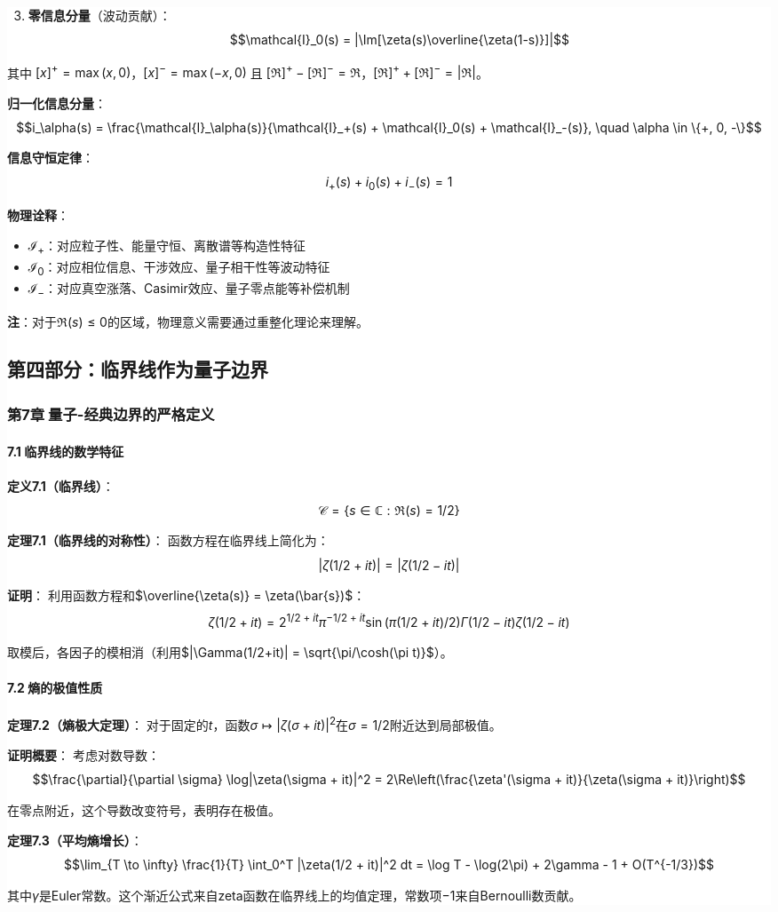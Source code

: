 3. **零信息分量**（波动贡献）：
$$\mathcal{I}_0(s) = |\Im[\zeta(s)\overline{\zeta(1-s)}]|$$

其中 $[x]^+ = \max(x, 0)$，$[x]^- = \max(-x, 0)$ 且 $[\Re]^+ - [\Re]^- = \Re$，$[\Re]^+ + [\Re]^- = |\Re|$。

**归一化信息分量**：
$$i_\alpha(s) = \frac{\mathcal{I}_\alpha(s)}{\mathcal{I}_+(s) + \mathcal{I}_0(s) + \mathcal{I}_-(s)}, \quad \alpha \in \{+, 0, -\}$$

**信息守恒定律**：
$$i_+(s) + i_0(s) + i_-(s) = 1$$

**物理诠释**：
- $\mathcal{I}_+$：对应粒子性、能量守恒、离散谱等构造性特征
- $\mathcal{I}_0$：对应相位信息、干涉效应、量子相干性等波动特征
- $\mathcal{I}_-$：对应真空涨落、Casimir效应、量子零点能等补偿机制

**注**：对于$\Re(s) \leq 0$的区域，物理意义需要通过重整化理论来理解。

## 第四部分：临界线作为量子边界

### 第7章 量子-经典边界的严格定义

#### 7.1 临界线的数学特征

**定义7.1（临界线）**：
$$\mathcal{C} = \{s \in \mathbb{C}: \Re(s) = 1/2\}$$

**定理7.1（临界线的对称性）**：
函数方程在临界线上简化为：
$$|\zeta(1/2 + it)| = |\zeta(1/2 - it)|$$

**证明**：
利用函数方程和$\overline{\zeta(s)} = \zeta(\bar{s})$：
$$\zeta(1/2 + it) = 2^{1/2+it} \pi^{-1/2+it} \sin(\pi(1/2+it)/2) \Gamma(1/2-it) \zeta(1/2-it)$$

取模后，各因子的模相消（利用$|\Gamma(1/2+it)| = \sqrt{\pi/\cosh(\pi t)}$）。

#### 7.2 熵的极值性质

**定理7.2（熵极大定理）**：
对于固定的$t$，函数$\sigma \mapsto |\zeta(\sigma + it)|^2$在$\sigma = 1/2$附近达到局部极值。

**证明概要**：
考虑对数导数：
$$\frac{\partial}{\partial \sigma} \log|\zeta(\sigma + it)|^2 = 2\Re\left(\frac{\zeta'(\sigma + it)}{\zeta(\sigma + it)}\right)$$

在零点附近，这个导数改变符号，表明存在极值。

**定理7.3（平均熵增长）**：
$$\lim_{T \to \infty} \frac{1}{T} \int_0^T |\zeta(1/2 + it)|^2 dt = \log T - \log(2\pi) + 2\gamma - 1 + O(T^{-1/3})$$

其中$\gamma$是Euler常数。这个渐近公式来自zeta函数在临界线上的均值定理，常数项$-1$来自Bernoulli数贡献。

